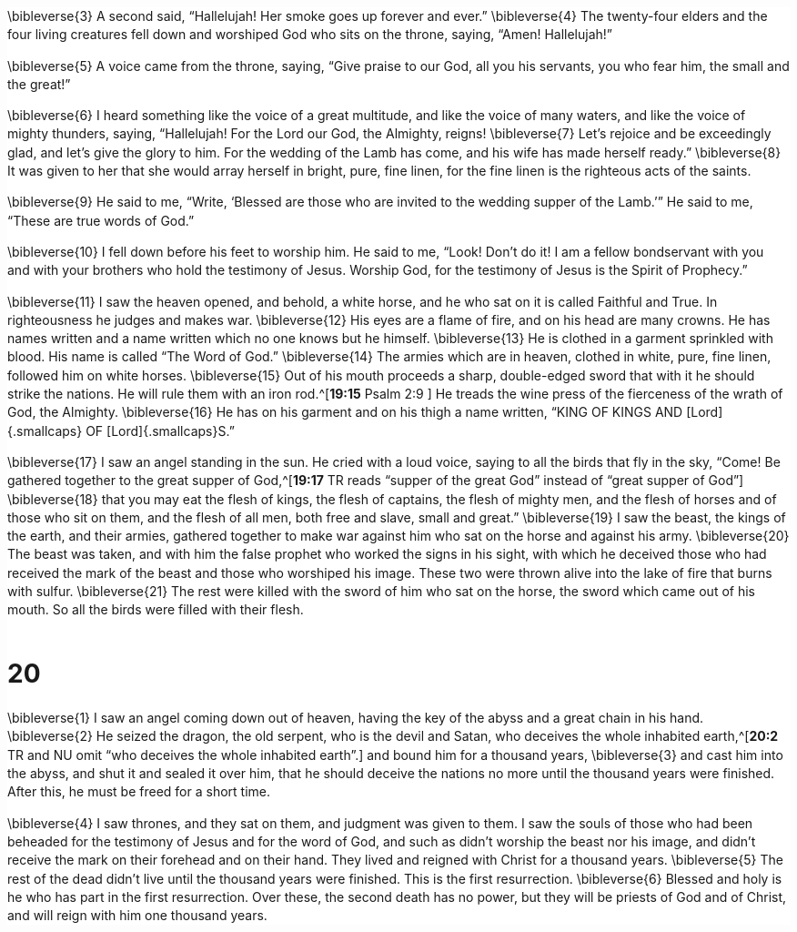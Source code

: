 \bibleverse{3} A second said, “Hallelujah! Her smoke goes up forever and ever.” \bibleverse{4} The twenty-four elders and the four living creatures fell down and worshiped God who sits on the throne, saying, “Amen! Hallelujah!” 

\bibleverse{5} A voice came from the throne, saying, “Give praise to our God, all you his servants, you who fear him, the small and the great!” 

\bibleverse{6} I heard something like the voice of a great multitude, and like the voice of many waters, and like the voice of mighty thunders, saying, “Hallelujah! For the Lord our God, the Almighty, reigns! \bibleverse{7} Let’s rejoice and be exceedingly glad, and let’s give the glory to him. For the wedding of the Lamb has come, and his wife has made herself ready.” \bibleverse{8} It was given to her that she would array herself in bright, pure, fine linen, for the fine linen is the righteous acts of the saints. 

\bibleverse{9} He said to me, “Write, ‘Blessed are those who are invited to the wedding supper of the Lamb.’” He said to me, “These are true words of God.” 

\bibleverse{10} I fell down before his feet to worship him. He said to me, “Look! Don’t do it! I am a fellow bondservant with you and with your brothers who hold the testimony of Jesus. Worship God, for the testimony of Jesus is the Spirit of Prophecy.” 

\bibleverse{11} I saw the heaven opened, and behold, a white horse, and he who sat on it is called Faithful and True. In righteousness he judges and makes war. \bibleverse{12} His eyes are a flame of fire, and on his head are many crowns. He has names written and a name written which no one knows but he himself. \bibleverse{13} He is clothed in a garment sprinkled with blood. His name is called “The Word of God.” \bibleverse{14} The armies which are in heaven, clothed in white, pure, fine linen, followed him on white horses. \bibleverse{15} Out of his mouth proceeds a sharp, double-edged sword that with it he should strike the nations. He will rule them with an iron rod.^[**19:15** Psalm 2:9 ] He treads the wine press of the fierceness of the wrath of God, the Almighty. \bibleverse{16} He has on his garment and on his thigh a name written, “KING OF KINGS AND [Lord]{.smallcaps} OF [Lord]{.smallcaps}S.” 

\bibleverse{17} I saw an angel standing in the sun. He cried with a loud voice, saying to all the birds that fly in the sky, “Come! Be gathered together to the great supper of God,^[**19:17** TR reads “supper of the great God” instead of “great supper of God”] \bibleverse{18} that you may eat the flesh of kings, the flesh of captains, the flesh of mighty men, and the flesh of horses and of those who sit on them, and the flesh of all men, both free and slave, small and great.” \bibleverse{19} I saw the beast, the kings of the earth, and their armies, gathered together to make war against him who sat on the horse and against his army. \bibleverse{20} The beast was taken, and with him the false prophet who worked the signs in his sight, with which he deceived those who had received the mark of the beast and those who worshiped his image. These two were thrown alive into the lake of fire that burns with sulfur. \bibleverse{21} The rest were killed with the sword of him who sat on the horse, the sword which came out of his mouth. So all the birds were filled with their flesh.

# 20 
\bibleverse{1} I saw an angel coming down out of heaven, having the key of the abyss and a great chain in his hand. \bibleverse{2} He seized the dragon, the old serpent, who is the devil and Satan, who deceives the whole inhabited earth,^[**20:2** TR and NU omit “who deceives the whole inhabited earth”.] and bound him for a thousand years, \bibleverse{3} and cast him into the abyss, and shut it and sealed it over him, that he should deceive the nations no more until the thousand years were finished. After this, he must be freed for a short time. 

\bibleverse{4} I saw thrones, and they sat on them, and judgment was given to them. I saw the souls of those who had been beheaded for the testimony of Jesus and for the word of God, and such as didn’t worship the beast nor his image, and didn’t receive the mark on their forehead and on their hand. They lived and reigned with Christ for a thousand years. \bibleverse{5} The rest of the dead didn’t live until the thousand years were finished. This is the first resurrection. \bibleverse{6} Blessed and holy is he who has part in the first resurrection. Over these, the second death has no power, but they will be priests of God and of Christ, and will reign with him one thousand years. 
